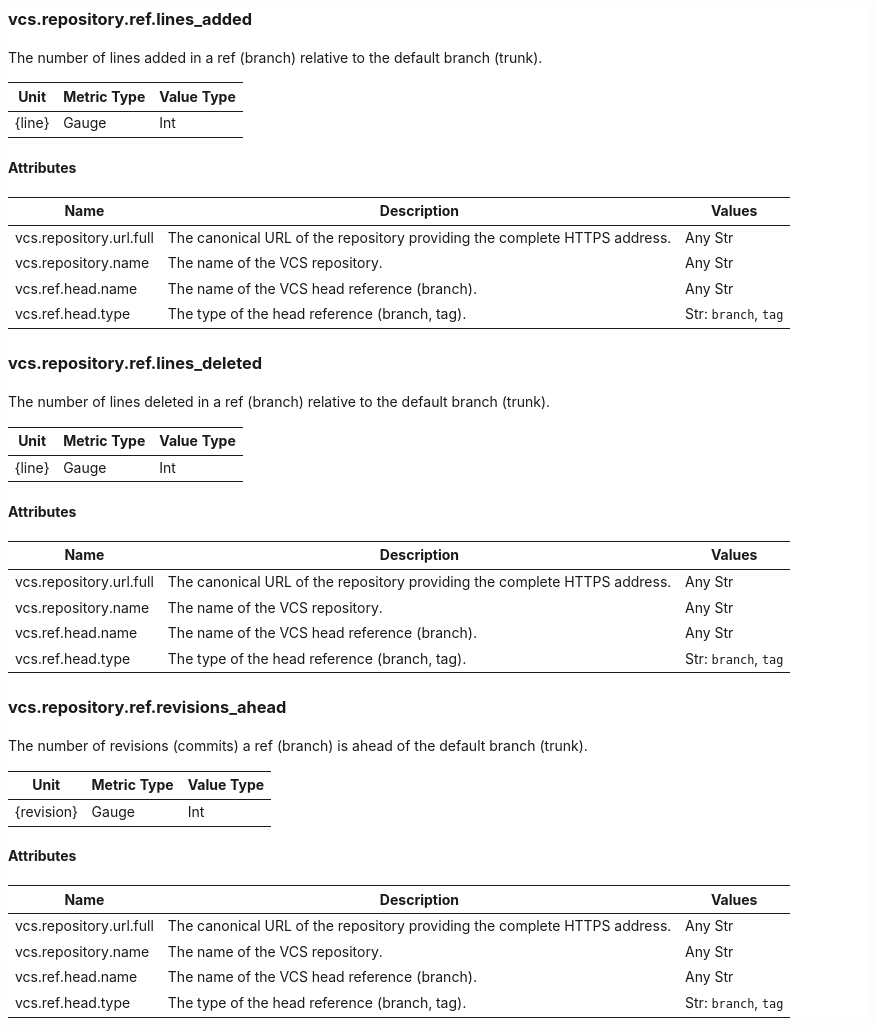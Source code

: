 ### vcs.repository.ref.lines_added

The number of lines added in a ref (branch) relative to the default branch (trunk).

| Unit | Metric Type | Value Type |
| ---- | ----------- | ---------- |
| {line} | Gauge | Int |

#### Attributes

| Name | Description | Values |
| ---- | ----------- | ------ |
| vcs.repository.url.full | The canonical URL of the repository providing the complete HTTPS address. | Any Str |
| vcs.repository.name | The name of the VCS repository. | Any Str |
| vcs.ref.head.name | The name of the VCS head reference (branch). | Any Str |
| vcs.ref.head.type | The type of the head reference (branch, tag). | Str: ``branch``, ``tag`` |

### vcs.repository.ref.lines_deleted

The number of lines deleted in a ref (branch) relative to the default branch (trunk).

| Unit | Metric Type | Value Type |
| ---- | ----------- | ---------- |
| {line} | Gauge | Int |

#### Attributes

| Name | Description | Values |
| ---- | ----------- | ------ |
| vcs.repository.url.full | The canonical URL of the repository providing the complete HTTPS address. | Any Str |
| vcs.repository.name | The name of the VCS repository. | Any Str |
| vcs.ref.head.name | The name of the VCS head reference (branch). | Any Str |
| vcs.ref.head.type | The type of the head reference (branch, tag). | Str: ``branch``, ``tag`` |

### vcs.repository.ref.revisions_ahead

The number of revisions (commits) a ref (branch) is ahead of the default branch (trunk).

| Unit | Metric Type | Value Type |
| ---- | ----------- | ---------- |
| {revision} | Gauge | Int |

#### Attributes

| Name | Description | Values |
| ---- | ----------- | ------ |
| vcs.repository.url.full | The canonical URL of the repository providing the complete HTTPS address. | Any Str |
| vcs.repository.name | The name of the VCS repository. | Any Str |
| vcs.ref.head.name | The name of the VCS head reference (branch). | Any Str |
| vcs.ref.head.type | The type of the head reference (branch, tag). | Str: ``branch``, ``tag`` |
